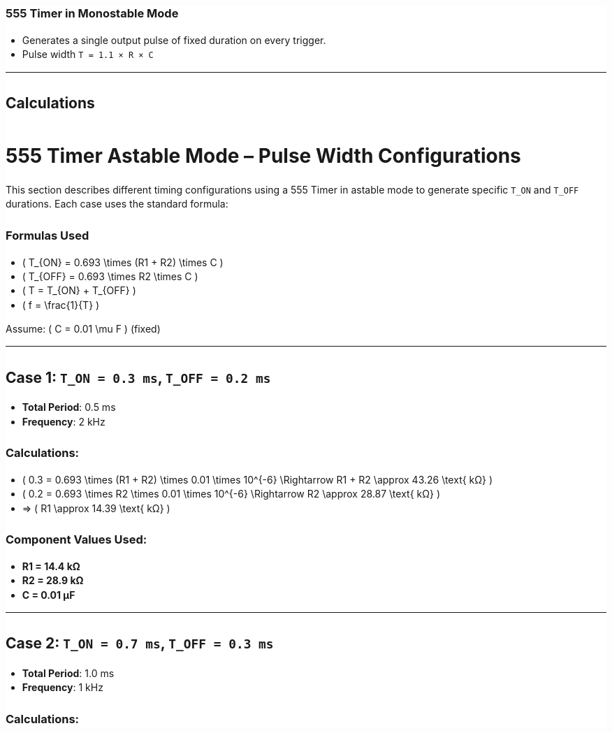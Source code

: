 ###  555 Timer in Monostable Mode

- Generates a single output pulse of fixed duration on every trigger.
- Pulse width `T = 1.1 × R × C`

---

##  Calculations

#  555 Timer Astable Mode – Pulse Width Configurations

This section describes different timing configurations using a 555 Timer in astable mode to generate specific `T_ON` and `T_OFF` durations. Each case uses the standard formula:

### Formulas Used

- \( T_{ON} = 0.693 \times (R1 + R2) \times C \)
- \( T_{OFF} = 0.693 \times R2 \times C \)
- \( T = T_{ON} + T_{OFF} \)
- \( f = \frac{1}{T} \)

Assume: \( C = 0.01 \mu F \) (fixed)

---

##  Case 1: `T_ON = 0.3 ms`, `T_OFF = 0.2 ms`

- **Total Period**: 0.5 ms  
- **Frequency**: 2 kHz

### Calculations:

- \( 0.3 = 0.693 \times (R1 + R2) \times 0.01 \times 10^{-6} \Rightarrow R1 + R2 \approx 43.26 \text{ kΩ} \)
- \( 0.2 = 0.693 \times R2 \times 0.01 \times 10^{-6} \Rightarrow R2 \approx 28.87 \text{ kΩ} \)
- ⇒ \( R1 \approx 14.39 \text{ kΩ} \)

### Component Values Used:

- **R1 = 14.4 kΩ**  
- **R2 = 28.9 kΩ**  
- **C = 0.01 µF**

---

##  Case 2: `T_ON = 0.7 ms`, `T_OFF = 0.3 ms`

- **Total Period**: 1.0 ms  
- **Frequency**: 1 kHz

### Calculations:
